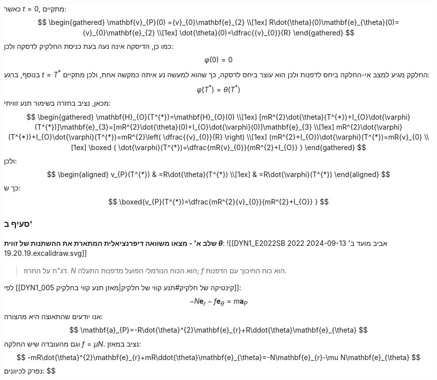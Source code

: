 כאשר $t=0$, מתקיים:
$$
\begin{gathered}
\mathbf{v}_{P}(0)  ={v}_{0}\mathbf{e}_{2} \\[1ex]
 R\dot{\theta}(0)\mathbf{e}_{\theta}(0)={v}_{0}\mathbf{e}_{2} \\[1ex]
\dot{\theta}(0)=\dfrac{{v}_{0}}{R}
\end{gathered}
$$
כמו כן, הדיסקה אינה נעה בעת כניסת החלקיק לדסקה ולכן:
$$
\dot{\varphi}(0)=0
$$
בנוסף, ברגע $t=T^{*}$ החלקק מגיע למצב אי-החלקה ביחס לדפנות ולכן הוא עוצר ביחס לדסקה, כך שהוא למעשה נע איתה כמקשה אחת, ולכן מתקיים:
$$
\dot{\varphi}(T^{*})=\dot{\theta}(T^{*})
$$
מכאן, נציב בחזרה בשימור תנע זוויתי:
$$
\begin{gathered}
\mathbf{H}_{O}(T^{*})=\mathbf{H}_{O}(0) \\[1ex]
[mR^{2}\dot{\theta}(T^{*})+I_{O}\dot{\varphi}(T^{*})]\mathbf{e}_{3}=[mR^{2}\dot{\theta}(0)+I_{O}\dot{\varphi}(0)]\mathbf{e}_{3} \\[1ex]
mR^{2}\dot{\varphi}(T^{*})+I_{O}\dot{\varphi}(T^{*})=mR^{2}\left( \dfrac{{v}_{0}}{R} \right) \\[1ex]
(mR^{2}+I_{O})\dot{\varphi}(T^{*})=mR{v}_{0} \\[1ex]
\boxed {
\dot{\varphi}(T^{*})=\dfrac{mR{v}_{0}}{mR^{2}+I_{O}}
 }
\end{gathered}
$$
ולכן:
$$
\begin{aligned}
v_{P}(T^{*}) & =R\dot{\theta}(T^{*}) \\[1ex]
 & =R\dot{\varphi}(T^{*})
\end{aligned}
$$
כך ש:
$$
\boxed{v_{P}(T^{*})=\dfrac{mR^{2}{v}_{0}}{mR^{2}+I_{O}} }
$$

### סעיף ב'
**שלב א' - מצאו משוואה דיפרנציאלית המתארת את ההשתנות של זווית $\theta$**:
![[DYN1_E2022SB 2022 אביב מועד ב' 2024-09-13 19.20.19.excalidraw.svg]]
>דג"ח על החרוז. $N$ הוא הכוח הנורמלי הפועל מדפנות התעלה; $f$ הוא כוח החיכוך עם הדפנות.

לפי [[DYN1_005 קינטיקה של חלקיק#תנע קווי של חלקיק|מאזן תנע קווי בחלקיק]]:
$$
-N\mathbf{e}_{r}-f\mathbf{e}_{\theta}=m\mathbf{a}_{P}
$$
אנו יודעים שהתאוצה היא מהצורה:
$$
\mathbf{a}_{P}=-R\dot{\theta}^{2}\mathbf{e}_{r}+R\ddot{\theta}\mathbf{e}_{\theta}
$$
וגם מהעובדה שיש החלקה $f=\mu N$. נציב במאזן:
$$
-mR\dot{\theta}^{2}\mathbf{e}_{r}+mR\ddot{\theta}\mathbf{e}_{\theta}=-N\mathbf{e}_{r}-\mu N\mathbf{e}_{\theta}
$$
נפרק לכיוונים:
$$